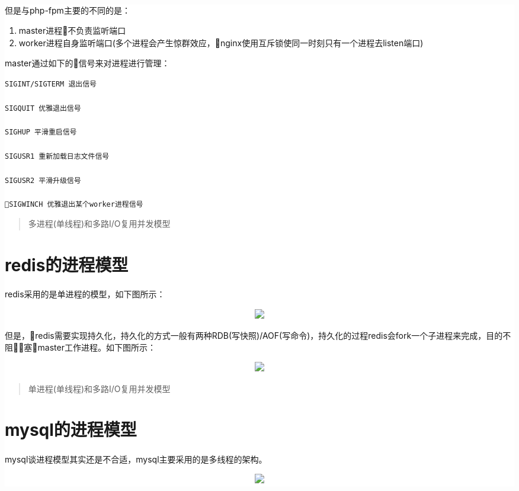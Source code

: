 但是与php-fpm主要的不同的是：
1. master进程不负责监听端口
2. worker进程自身监听端口(多个进程会产生惊群效应，nginx使用互斥锁使同一时刻只有一个进程去listen端口)

master通过如下的信号来对进程进行管理：

```
SIGINT/SIGTERM 退出信号

SIGQUIT 优雅退出信号

SIGHUP 平滑重启信号

SIGUSR1 重新加载日志文件信号

SIGUSR2 平滑升级信号

SIGWINCH 优雅退出某个worker进程信号

```

> 多进程(单线程)和多路I/O复用并发模型

# redis的进程模型

redis采用的是单进程的模型，如下图所示：

<p align="center">
    <a href="http://cdn.tigerb.cn/process-redis-1.jpg" data-lightbox="roadtrip">
        <img src="http://cdn.tigerb.cn/process-redis-1.jpg" width="50%">
    </a>
</p>

但是，redis需要实现持久化，持久化的方式一般有两种RDB(写快照)/AOF(写命令)，持久化的过程redis会fork一个子进程来完成，目的不阻塞master工作进程。如下图所示：

<p align="center">
    <a href="http://cdn.tigerb.cn/process-redis-n-2.png" data-lightbox="roadtrip">
        <img src="http://cdn.tigerb.cn/process-redis-n-2.png" width="50%">
    </a>
</p>

> 单进程(单线程)和多路I/O复用并发模型

# mysql的进程模型

mysql谈进程模型其实还是不合适，mysql主要采用的是多线程的架构。

<p align="center">
    <a href="http://cdn.tigerb.cn/process-mysql.jpg" data-lightbox="roadtrip">
        <img src="http://cdn.tigerb.cn/process-mysql.jpg" width="50%">
    </a>
</p>
